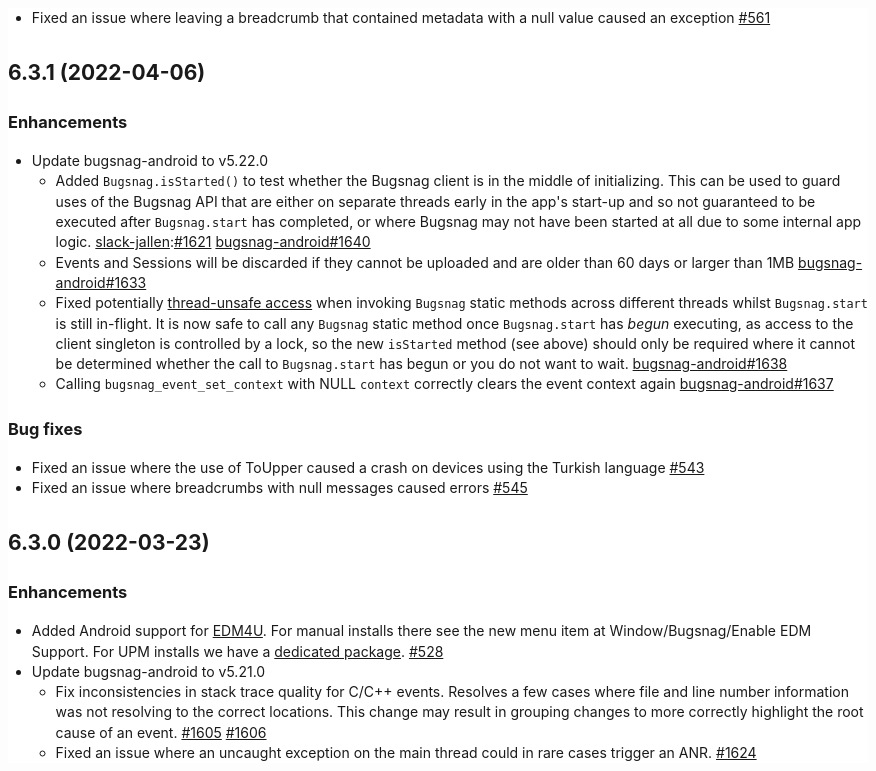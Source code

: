 * Fixed an issue where leaving a breadcrumb that contained metadata with a null value caused an exception
  [#561](https://github.com/bugsnag/bugsnag-unity/pull/561)

## 6.3.1 (2022-04-06)

### Enhancements

* Update bugsnag-android to v5.22.0
  * Added `Bugsnag.isStarted()` to test whether the Bugsnag client is in the middle of initializing. This can be used to guard uses of the Bugsnag API that are either on separate threads early in the app's start-up and so not guaranteed to be executed after `Bugsnag.start` has completed, or where Bugsnag may not have been started at all due to some internal app logic.
    [slack-jallen](https://github.com/slack-jallen):[#1621](https://github.com/bugsnag/bugsnag-android/pull/1621)
    [bugsnag-android#1640](https://github.com/bugsnag/bugsnag-android/pull/1640)
  * Events and Sessions will be discarded if they cannot be uploaded and are older than 60 days or larger than 1MB
    [bugsnag-android#1633](https://github.com/bugsnag/bugsnag-android/pull/1633)
  * Fixed potentially [thread-unsafe access](https://github.com/bugsnag/bugsnag-android/issues/883) when invoking `Bugsnag` static methods across different threads whilst `Bugsnag.start` is still in-flight. It is now safe to call any `Bugsnag` static method once `Bugsnag.start` has _begun_ executing, as access to the client singleton is controlled by a lock, so the new `isStarted` method (see above) should only be required where it cannot be determined whether the call to `Bugsnag.start` has begun or you do not want to wait.
    [bugsnag-android#1638](https://github.com/bugsnag/bugsnag-android/pull/1638)
  * Calling `bugsnag_event_set_context` with NULL `context` correctly clears the event context again
    [bugsnag-android#1637](https://github.com/bugsnag/bugsnag-android/pull/1637)

### Bug fixes

* Fixed an issue where the use of ToUpper caused a crash on devices using the Turkish language
  [#543](https://github.com/bugsnag/bugsnag-unity/pull/543)
* Fixed an issue where breadcrumbs with null messages caused errors
  [#545](https://github.com/bugsnag/bugsnag-unity/pull/545)

## 6.3.0 (2022-03-23)

### Enhancements

* Added Android support for [EDM4U](https://github.com/googlesamples/unity-jar-resolver). For manual installs there see the new menu item at Window/Bugsnag/Enable EDM Support. For UPM installs we have a [dedicated package](https://github.com/bugsnag/bugsnag-unity-upm-edm4u). [#528](https://github.com/bugsnag/bugsnag-unity/pull/528)
* Update bugsnag-android to v5.21.0
  * Fix inconsistencies in stack trace quality for C/C++ events. Resolves a few
    cases where file and line number information was not resolving to the correct
    locations. This change may result in grouping changes to more correctly
    highlight the root cause of an event.
    [#1605](https://github.com/bugsnag/bugsnag-android/pull/1605)
    [#1606](https://github.com/bugsnag/bugsnag-android/pull/1606)
  * Fixed an issue where an uncaught exception on the main thread could in rare cases trigger an ANR.
    [#1624](https://github.com/bugsnag/bugsnag-android/pull/1624)
